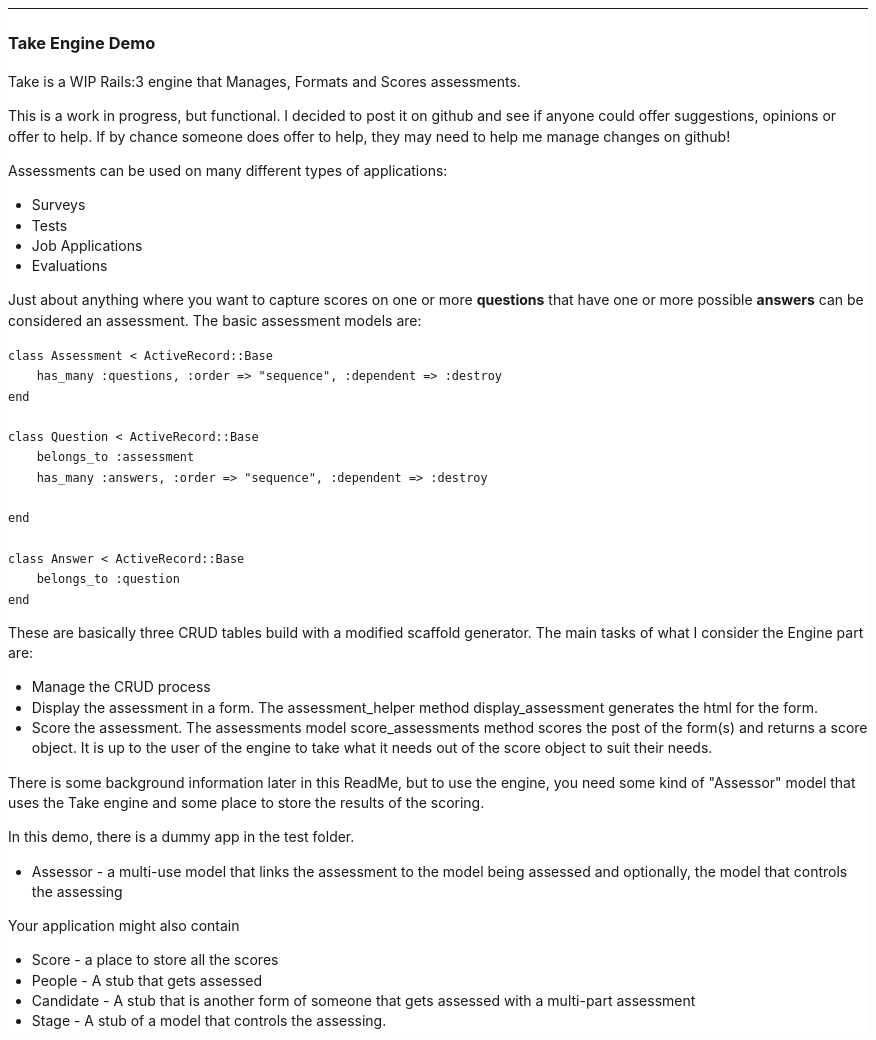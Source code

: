 ---

### Take Engine Demo

Take is a WIP Rails:3 engine that Manages, Formats and Scores assessments.

This is a work in progress, but functional. I decided to post it on github and see if anyone could offer suggestions, opinions or offer to help. If by chance someone does offer to help, they may need to help me manage changes on github!

Assessments can be used on many different types of applications:

* Surveys
* Tests
* Job Applications
* Evaluations

Just about anything where you want to capture scores on one or more **questions** that have one or more possible **answers** can be considered an assessment. The basic assessment models are:


	class Assessment < ActiveRecord::Base
		has_many :questions, :order => "sequence", :dependent => :destroy
	end

	class Question < ActiveRecord::Base
		belongs_to :assessment
		has_many :answers, :order => "sequence", :dependent => :destroy

	end

	class Answer < ActiveRecord::Base
		belongs_to :question
	end


	
These are basically three CRUD tables build with a modified scaffold generator. The main tasks of what I consider the Engine part are:

* Manage the CRUD process
* Display the assessment in a form. The assessment\_helper method display\_assessment generates the html for the form.
* Score the assessment. The assessments model score\_assessments method scores the post of the form(s) and returns a score object. It is up to the user of the engine to take what it needs out of the score object to suit their needs.

There is some background information later in this ReadMe, but to use the engine, you need some kind of "Assessor" model that uses the Take engine and some place to store the results of the scoring.

In this demo, there is a dummy app in the test folder.

* Assessor - a multi-use model that links the assessment to the model being assessed and optionally, the model that controls the assessing

Your application might also contain
* Score - a place to store all the scores
* People - A stub that gets assessed 
* Candidate - A stub that is another form of someone that gets assessed with a multi-part assessment
* Stage - A stub of a model that controls the assessing.
